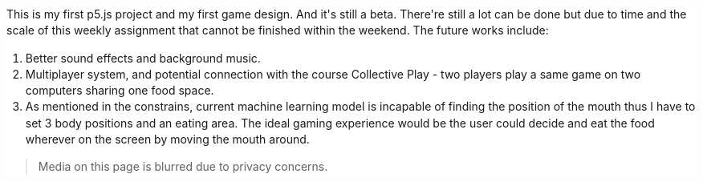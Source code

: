 This is my first p5.js project and my first game design. And it's still a beta. There're still a lot can be done but due to time and the scale of this weekly assignment that cannot be finished within the weekend. The future works include:

1. Better sound effects and background music.
2. Multiplayer system, and potential connection with the course Collective Play - two players play a same game on two computers sharing one food space.
3. As mentioned in the constrains, current machine learning model is incapable of finding the position of the mouth thus I have to set 3 body positions and an eating area. The ideal gaming experience would be the user could decide and eat the food wherever on the screen by moving the mouth around.

> Media on this page is blurred due to privacy concerns.
